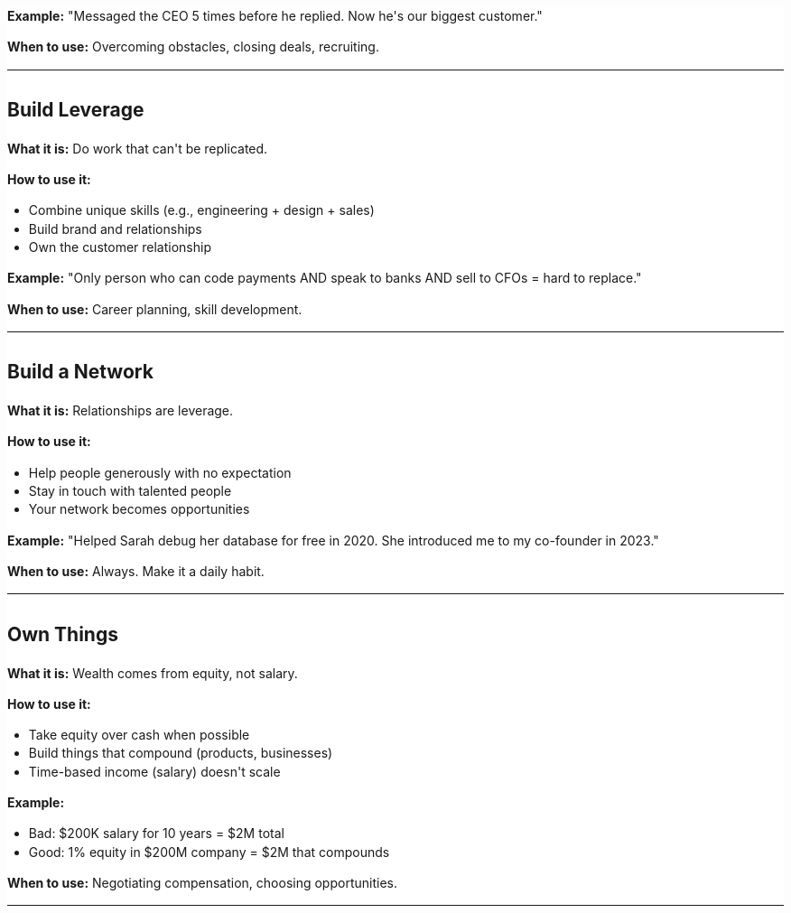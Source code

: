 **Example:**
"Messaged the CEO 5 times before he replied. Now he's our biggest customer."

**When to use:** Overcoming obstacles, closing deals, recruiting.

---

## Build Leverage

**What it is:** Do work that can't be replicated.

**How to use it:**
- Combine unique skills (e.g., engineering + design + sales)
- Build brand and relationships
- Own the customer relationship

**Example:**
"Only person who can code payments AND speak to banks AND sell to CFOs = hard to replace."

**When to use:** Career planning, skill development.

---

## Build a Network

**What it is:** Relationships are leverage.

**How to use it:**
- Help people generously with no expectation
- Stay in touch with talented people
- Your network becomes opportunities

**Example:**
"Helped Sarah debug her database for free in 2020. She introduced me to my co-founder in 2023."

**When to use:** Always. Make it a daily habit.

---

## Own Things

**What it is:** Wealth comes from equity, not salary.

**How to use it:**
- Take equity over cash when possible
- Build things that compound (products, businesses)
- Time-based income (salary) doesn't scale

**Example:**
- Bad: $200K salary for 10 years = $2M total
- Good: 1% equity in $200M company = $2M that compounds

**When to use:** Negotiating compensation, choosing opportunities.

---
